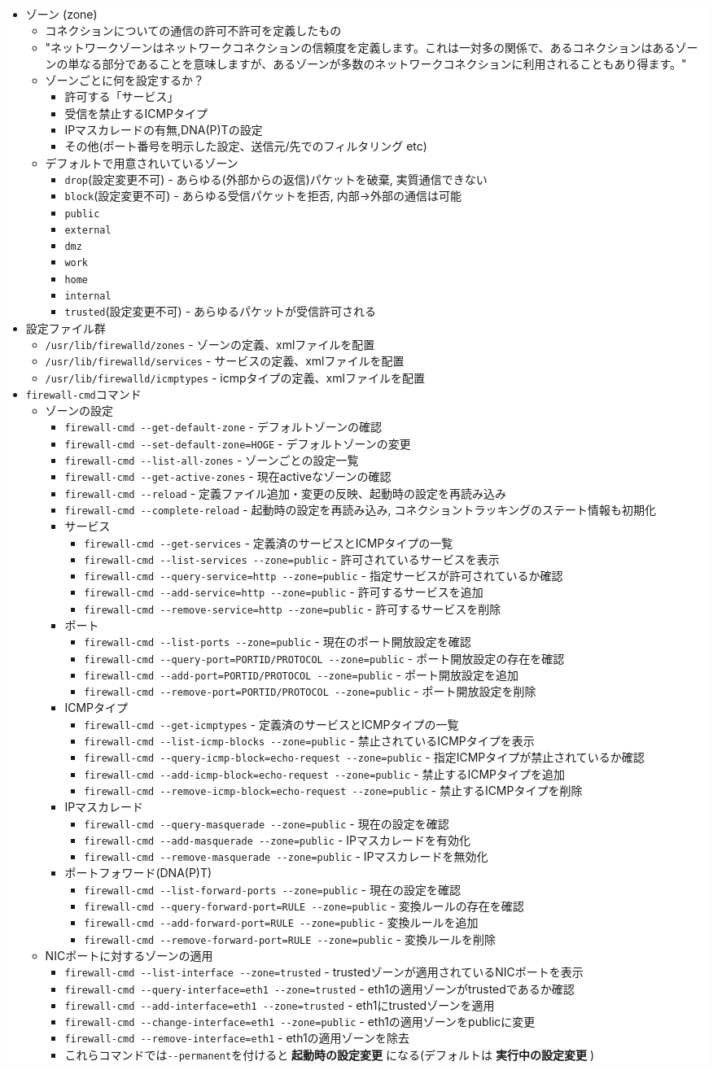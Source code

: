 * ゾーン (zone)
    * コネクションについての通信の許可不許可を定義したもの
    * "ネットワークゾーンはネットワークコネクションの信頼度を定義します。これは一対多の関係で、あるコネクションはあるゾーンの単なる部分であることを意味しますが、あるゾーンが多数のネットワークコネクションに利用されることもあり得ます。"
    * ゾーンごとに何を設定するか？
        * 許可する「サービス」
        * 受信を禁止するICMPタイプ
        * IPマスカレードの有無,DNA(P)Tの設定
        * その他(ポート番号を明示した設定、送信元/先でのフィルタリング etc)
    * デフォルトで用意されいているゾーン
        * `drop`(設定変更不可) - あらゆる(外部からの返信)パケットを破棄, 実質通信できない
        * `block`(設定変更不可) - あらゆる受信パケットを拒否, 内部->外部の通信は可能
        * `public`
        * `external`
        * `dmz`
        * `work`
        * `home`
        * `internal`
        * `trusted`(設定変更不可) - あらゆるパケットが受信許可される
* 設定ファイル群
    * `/usr/lib/firewalld/zones` - ゾーンの定義、xmlファイルを配置
    * `/usr/lib/firewalld/services` - サービスの定義、xmlファイルを配置
    * `/usr/lib/firewalld/icmptypes` - icmpタイプの定義、xmlファイルを配置
* `firewall-cmd`コマンド
    * ゾーンの設定
        * `firewall-cmd --get-default-zone` - デフォルトゾーンの確認
        * `firewall-cmd --set-default-zone=HOGE` - デフォルトゾーンの変更
        * `firewall-cmd --list-all-zones` - ゾーンごとの設定一覧
        * `firewall-cmd --get-active-zones` - 現在activeなゾーンの確認
        * `firewall-cmd --reload` - 定義ファイル追加・変更の反映、起動時の設定を再読み込み
        * `firewall-cmd --complete-reload` - 起動時の設定を再読み込み, コネクショントラッキングのステート情報も初期化
        * サービス
            * `firewall-cmd --get-services` - 定義済のサービスとICMPタイプの一覧
            * `firewall-cmd --list-services --zone=public` - 許可されているサービスを表示
            * `firewall-cmd --query-service=http --zone=public` - 指定サービスが許可されているか確認
            * `firewall-cmd --add-service=http --zone=public` - 許可するサービスを追加
            * `firewall-cmd --remove-service=http --zone=public` - 許可するサービスを削除
        * ポート
            * `firewall-cmd --list-ports --zone=public` - 現在のポート開放設定を確認
            * `firewall-cmd --query-port=PORTID/PROTOCOL --zone=public` - ポート開放設定の存在を確認
            * `firewall-cmd --add-port=PORTID/PROTOCOL --zone=public` - ポート開放設定を追加
            * `firewall-cmd --remove-port=PORTID/PROTOCOL --zone=public` - ポート開放設定を削除
        * ICMPタイプ
            * `firewall-cmd --get-icmptypes` - 定義済のサービスとICMPタイプの一覧
            * `firewall-cmd --list-icmp-blocks --zone=public` - 禁止されているICMPタイプを表示
            * `firewall-cmd --query-icmp-block=echo-request --zone=public` - 指定ICMPタイプが禁止されているか確認
            * `firewall-cmd --add-icmp-block=echo-request --zone=public` - 禁止するICMPタイプを追加
            * `firewall-cmd --remove-icmp-block=echo-request --zone=public` - 禁止するICMPタイプを削除
        * IPマスカレード
            * `firewall-cmd --query-masquerade --zone=public` - 現在の設定を確認
            * `firewall-cmd --add-masquerade --zone=public` - IPマスカレードを有効化
            * `firewall-cmd --remove-masquerade --zone=public` - IPマスカレードを無効化
        * ポートフォワード(DNA(P)T)
            * `firewall-cmd --list-forward-ports --zone=public` - 現在の設定を確認
            * `firewall-cmd --query-forward-port=RULE --zone=public` - 変換ルールの存在を確認
            * `firewall-cmd --add-forward-port=RULE --zone=public` - 変換ルールを追加
            * `firewall-cmd --remove-forward-port=RULE --zone=public` - 変換ルールを削除
    * NICポートに対するゾーンの適用
        * `firewall-cmd --list-interface --zone=trusted` - trustedゾーンが適用されているNICポートを表示
        * `firewall-cmd --query-interface=eth1 --zone=trusted` - eth1の適用ゾーンがtrustedであるか確認
        * `firewall-cmd --add-interface=eth1 --zone=trusted` - eth1にtrustedゾーンを適用
        * `firewall-cmd --change-interface=eth1 --zone=public` - eth1の適用ゾーンをpublicに変更
        * `firewall-cmd --remove-interface=eth1` - eth1の適用ゾーンを除去
        * これらコマンドでは`--permanent`を付けると __起動時の設定変更__ になる(デフォルトは __実行中の設定変更__ )